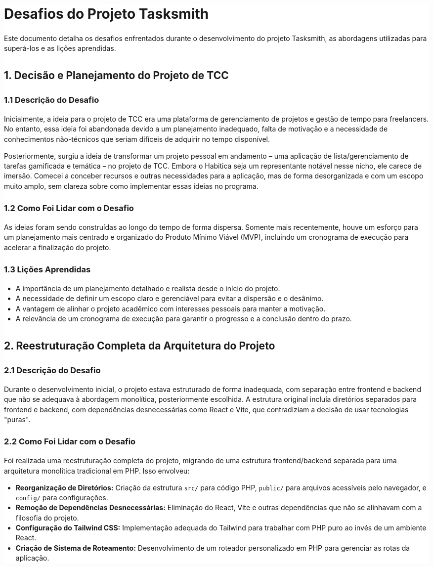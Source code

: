 # Desafios do Projeto Tasksmith

Este documento detalha os desafios enfrentados durante o desenvolvimento do projeto Tasksmith, as abordagens utilizadas para superá-los e as lições aprendidas.

## 1. Decisão e Planejamento do Projeto de TCC

### 1.1 Descrição do Desafio

Inicialmente, a ideia para o projeto de TCC era uma plataforma de gerenciamento de projetos e gestão de tempo para freelancers. No entanto, essa ideia foi abandonada devido a um planejamento inadequado, falta de motivação e a necessidade de conhecimentos não-técnicos que seriam difíceis de adquirir no tempo disponível.

Posteriormente, surgiu a ideia de transformar um projeto pessoal em andamento – uma aplicação de lista/gerenciamento de tarefas gamificada e temática – no projeto de TCC. Embora o Habitica seja um representante notável nesse nicho, ele carece de imersão. Comecei a conceber recursos e outras necessidades para a aplicação, mas de forma desorganizada e com um escopo muito amplo, sem clareza sobre como implementar essas ideias no programa.

### 1.2 Como Foi Lidar com o Desafio

As ideias foram sendo construídas ao longo do tempo de forma dispersa. Somente mais recentemente, houve um esforço para um planejamento mais centrado e organizado do Produto Mínimo Viável (MVP), incluindo um cronograma de execução para acelerar a finalização do projeto.

### 1.3 Lições Aprendidas

* A importância de um planejamento detalhado e realista desde o início do projeto.
* A necessidade de definir um escopo claro e gerenciável para evitar a dispersão e o desânimo.
* A vantagem de alinhar o projeto acadêmico com interesses pessoais para manter a motivação.
* A relevância de um cronograma de execução para garantir o progresso e a conclusão dentro do prazo.

## 2. Reestruturação Completa da Arquitetura do Projeto

### 2.1 Descrição do Desafio

Durante o desenvolvimento inicial, o projeto estava estruturado de forma inadequada, com separação entre frontend e backend que não se adequava à abordagem monolítica, posteriormente escolhida. A estrutura original incluía diretórios separados para frontend e backend, com dependências desnecessárias como React e Vite, que contradiziam a decisão de usar tecnologias "puras".

### 2.2 Como Foi Lidar com o Desafio

Foi realizada uma reestruturação completa do projeto, migrando de uma estrutura frontend/backend separada para uma arquitetura monolítica tradicional em PHP. Isso envolveu:

* **Reorganização de Diretórios:** Criação da estrutura `src/` para código PHP, `public/` para arquivos acessíveis pelo navegador, e `config/` para configurações.
* **Remoção de Dependências Desnecessárias:** Eliminação do React, Vite e outras dependências que não se alinhavam com a filosofia do projeto.
* **Configuração do Tailwind CSS:** Implementação adequada do Tailwind para trabalhar com PHP puro ao invés de um ambiente React.
* **Criação de Sistema de Roteamento:** Desenvolvimento de um roteador personalizado em PHP para gerenciar as rotas da aplicação.
